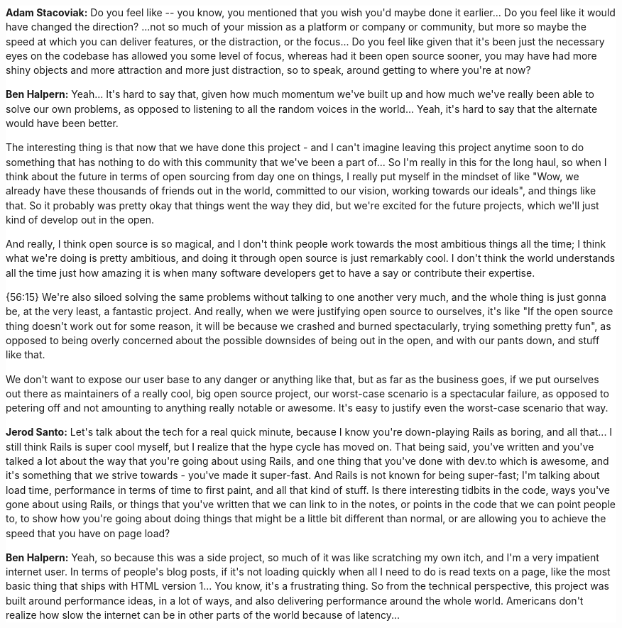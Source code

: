 **Adam Stacoviak:** Do you feel like -- you know, you mentioned that you wish you'd maybe done it earlier... Do you feel like it would have changed the direction? ...not so much of your mission as a platform or company or community, but more so maybe the speed at which you can deliver features, or the distraction, or the focus... Do you feel like given that it's been just the necessary eyes on the codebase has allowed you some level of focus, whereas had it been open source sooner, you may have had more shiny objects and more attraction and more just distraction, so to speak, around getting to where you're at now?

**Ben Halpern:** Yeah... It's hard to say that, given how much momentum we've built up and how much we've really been able to solve our own problems, as opposed to listening to all the random voices in the world... Yeah, it's hard to say that the alternate would have been better.

The interesting thing is that now that we have done this project - and I can't imagine leaving this project anytime soon to do something that has nothing to do with this community that we've been a part of... So I'm really in this for the long haul, so when I think about the future in terms of open sourcing from day one on things, I really put myself in the mindset of like "Wow, we already have these thousands of friends out in the world, committed to our vision, working towards our ideals", and things like that. So it probably was pretty okay that things went the way they did, but we're excited for the future projects, which we'll just kind of develop out in the open.

And really, I think open source is so magical, and I don't think people work towards the most ambitious things all the time; I think what we're doing is pretty ambitious, and doing it through open source is just remarkably cool. I don't think the world understands all the time just how amazing it is when many software developers get to have a say or contribute their expertise.

\{56:15\} We're also siloed solving the same problems without talking to one another very much, and the whole thing is just gonna be, at the very least, a fantastic project. And really, when we were justifying open source to ourselves, it's like "If the open source thing doesn't work out for some reason, it will be because we crashed and burned spectacularly, trying something pretty fun", as opposed to being overly concerned about the possible downsides of being out in the open, and with our pants down, and stuff like that.

We don't want to expose our user base to any danger or anything like that, but as far as the business goes, if we put ourselves out there as maintainers of a really cool, big open source project, our worst-case scenario is a spectacular failure, as opposed to petering off and not amounting to anything really notable or awesome. It's easy to justify even the worst-case scenario that way.

**Jerod Santo:** Let's talk about the tech for a real quick minute, because I know you're down-playing Rails as boring, and all that... I still think Rails is super cool myself, but I realize that the hype cycle has moved on. That being said, you've written and you've talked a lot about the way that you're going about using Rails, and one thing that you've done with dev.to which is awesome, and it's something that we strive towards - you've made it super-fast. And Rails is not known for being super-fast; I'm talking about load time, performance in terms of time to first paint, and all that kind of stuff. Is there interesting tidbits in the code, ways you've gone about using Rails, or things that you've written that we can link to in the notes, or points in the code that we can point people to, to show how you're going about doing things that might be a little bit different than normal, or are allowing you to achieve the speed that you have on page load?

**Ben Halpern:** Yeah, so because this was a side project, so much of it was like scratching my own itch, and I'm a very impatient internet user. In terms of people's blog posts, if it's not loading quickly when all I need to do is read texts on a page, like the most basic thing that ships with HTML version 1... You know, it's a frustrating thing. So from the technical perspective, this project was built around performance ideas, in a lot of ways, and also delivering performance around the whole world. Americans don't realize how slow the internet can be in other parts of the world because of latency...
